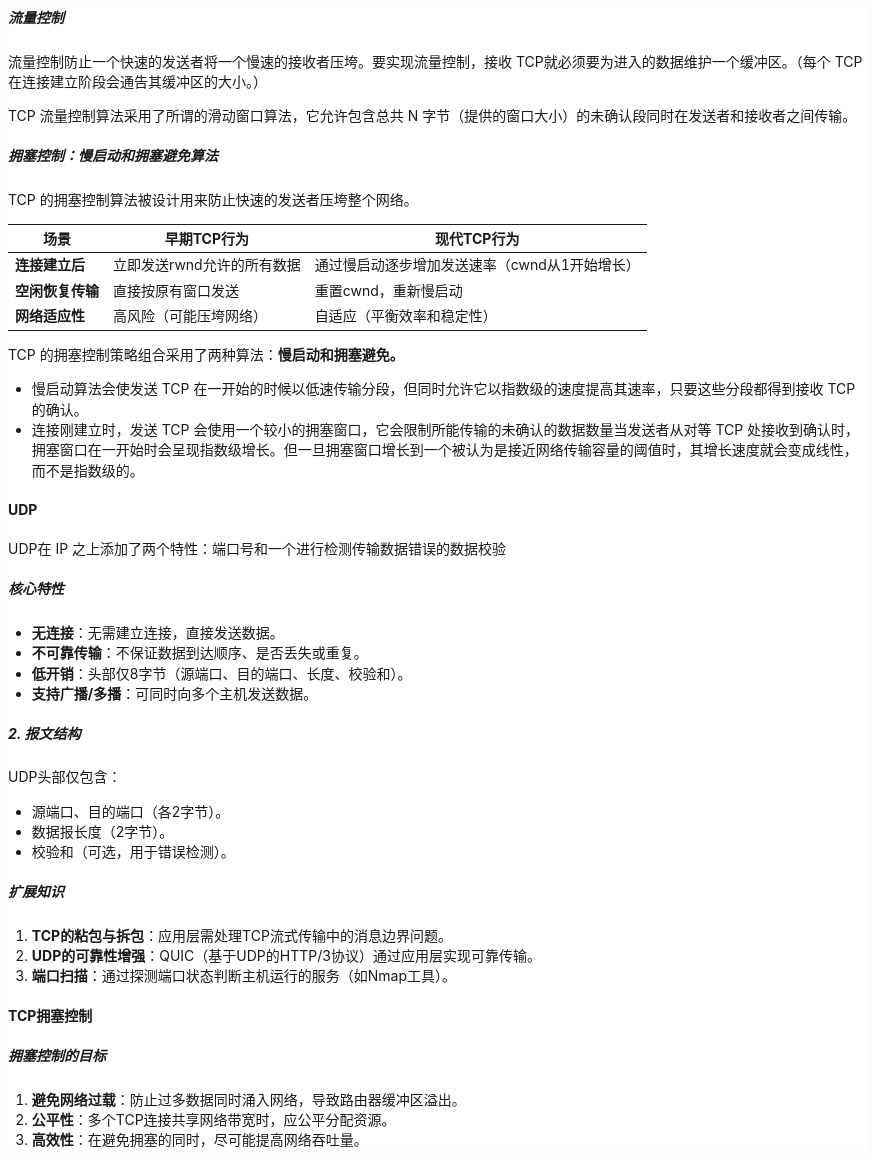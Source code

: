 ##### 流量控制

流量控制防止一个快速的发送者将一个慢速的接收者压垮。要实现流量控制，接收 TCP就必须要为进入的数据维护一个缓冲区。（每个 TCP 在连接建立阶段会通告其缓冲区的大小。）

TCP 流量控制算法采用了所谓的滑动窗口算法，它允许包含总共 N 字节（提供的窗口大小）的未确认段同时在发送者和接收者之间传输。

##### 拥塞控制：慢启动和拥塞避免算法

TCP 的拥塞控制算法被设计用来防止快速的发送者压垮整个网络。

| 场景             | 早期TCP行为                | 现代TCP行为                                   |
| ---------------- | -------------------------- | --------------------------------------------- |
| **连接建立后**   | 立即发送rwnd允许的所有数据 | 通过慢启动逐步增加发送速率（cwnd从1开始增长） |
| **空闲恢复传输** | 直接按原有窗口发送         | 重置cwnd，重新慢启动                          |
| **网络适应性**   | 高风险（可能压垮网络）     | 自适应（平衡效率和稳定性）                    |

TCP 的拥塞控制策略组合采用了两种算法：**慢启动和拥塞避免。**

- 慢启动算法会使发送 TCP 在一开始的时候以低速传输分段，但同时允许它以指数级的速度提高其速率，只要这些分段都得到接收 TCP 的确认。
- 连接刚建立时，发送 TCP 会使用一个较小的拥塞窗口，它会限制所能传输的未确认的数据数量当发送者从对等 TCP 处接收到确认时，拥塞窗口在一开始时会呈现指数级增长。但一旦拥塞窗口增长到一个被认为是接近网络传输容量的阈值时，其增长速度就会变成线性，而不是指数级的。

#### **UDP**

UDP在 IP 之上添加了两个特性：端口号和一个进行检测传输数据错误的数据校验

##### 核心特性

- **无连接**：无需建立连接，直接发送数据。
- **不可靠传输**：不保证数据到达顺序、是否丢失或重复。
- **低开销**：头部仅8字节（源端口、目的端口、长度、校验和）。
- **支持广播/多播**：可同时向多个主机发送数据。

##### 2. 报文结构

UDP头部仅包含：

- 源端口、目的端口（各2字节）。
- 数据报长度（2字节）。
- 校验和（可选，用于错误检测）。

##### **扩展知识**

1. **TCP的粘包与拆包**：应用层需处理TCP流式传输中的消息边界问题。
2. **UDP的可靠性增强**：QUIC（基于UDP的HTTP/3协议）通过应用层实现可靠传输。
3. **端口扫描**：通过探测端口状态判断主机运行的服务（如Nmap工具）。

#### TCP**拥塞控制**

##### **拥塞控制的目标**

1. **避免网络过载**：防止过多数据同时涌入网络，导致路由器缓冲区溢出。
2. **公平性**：多个TCP连接共享网络带宽时，应公平分配资源。
3. **高效性**：在避免拥塞的同时，尽可能提高网络吞吐量。
